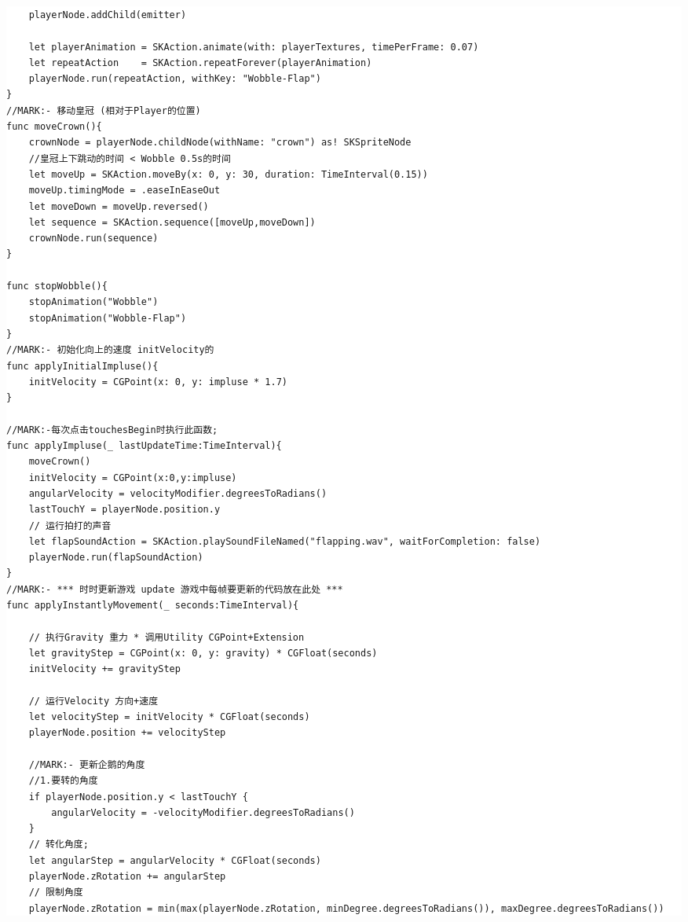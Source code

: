         playerNode.addChild(emitter)
        
        let playerAnimation = SKAction.animate(with: playerTextures, timePerFrame: 0.07)
        let repeatAction    = SKAction.repeatForever(playerAnimation)
        playerNode.run(repeatAction, withKey: "Wobble-Flap")
    }
    //MARK:- 移动皇冠 (相对于Player的位置)
    func moveCrown(){
        crownNode = playerNode.childNode(withName: "crown") as! SKSpriteNode
        //皇冠上下跳动的时间 < Wobble 0.5s的时间
        let moveUp = SKAction.moveBy(x: 0, y: 30, duration: TimeInterval(0.15))
        moveUp.timingMode = .easeInEaseOut
        let moveDown = moveUp.reversed()
        let sequence = SKAction.sequence([moveUp,moveDown])
        crownNode.run(sequence)
    }
    
    func stopWobble(){
        stopAnimation("Wobble")
        stopAnimation("Wobble-Flap")
    }
    //MARK:- 初始化向上的速度 initVelocity的
    func applyInitialImpluse(){
        initVelocity = CGPoint(x: 0, y: impluse * 1.7)
    }
    
    //MARK:-每次点击touchesBegin时执行此函数;
    func applyImpluse(_ lastUpdateTime:TimeInterval){
        moveCrown()
        initVelocity = CGPoint(x:0,y:impluse)
        angularVelocity = velocityModifier.degreesToRadians()
        lastTouchY = playerNode.position.y
        // 运行拍打的声音
        let flapSoundAction = SKAction.playSoundFileNamed("flapping.wav", waitForCompletion: false)
        playerNode.run(flapSoundAction)
    }
    //MARK:- *** 时时更新游戏 update 游戏中每帧要更新的代码放在此处 ***
    func applyInstantlyMovement(_ seconds:TimeInterval){
        
        // 执行Gravity 重力 * 调用Utility CGPoint+Extension
        let gravityStep = CGPoint(x: 0, y: gravity) * CGFloat(seconds)
        initVelocity += gravityStep
        
        // 运行Velocity 方向+速度
        let velocityStep = initVelocity * CGFloat(seconds)
        playerNode.position += velocityStep
        
        //MARK:- 更新企鹅的角度
        //1.要转的角度
        if playerNode.position.y < lastTouchY {
            angularVelocity = -velocityModifier.degreesToRadians()
        }
        // 转化角度;
        let angularStep = angularVelocity * CGFloat(seconds)
        playerNode.zRotation += angularStep
        // 限制角度
        playerNode.zRotation = min(max(playerNode.zRotation, minDegree.degreesToRadians()), maxDegree.degreesToRadians())
        